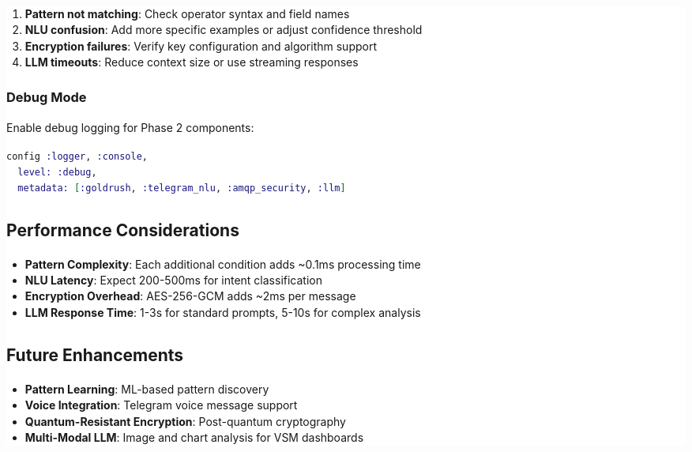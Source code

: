 1. **Pattern not matching**: Check operator syntax and field names
2. **NLU confusion**: Add more specific examples or adjust confidence threshold
3. **Encryption failures**: Verify key configuration and algorithm support
4. **LLM timeouts**: Reduce context size or use streaming responses

### Debug Mode

Enable debug logging for Phase 2 components:

```elixir
config :logger, :console,
  level: :debug,
  metadata: [:goldrush, :telegram_nlu, :amqp_security, :llm]
```

## Performance Considerations

- **Pattern Complexity**: Each additional condition adds ~0.1ms processing time
- **NLU Latency**: Expect 200-500ms for intent classification
- **Encryption Overhead**: AES-256-GCM adds ~2ms per message
- **LLM Response Time**: 1-3s for standard prompts, 5-10s for complex analysis

## Future Enhancements

- **Pattern Learning**: ML-based pattern discovery
- **Voice Integration**: Telegram voice message support
- **Quantum-Resistant Encryption**: Post-quantum cryptography
- **Multi-Modal LLM**: Image and chart analysis for VSM dashboards